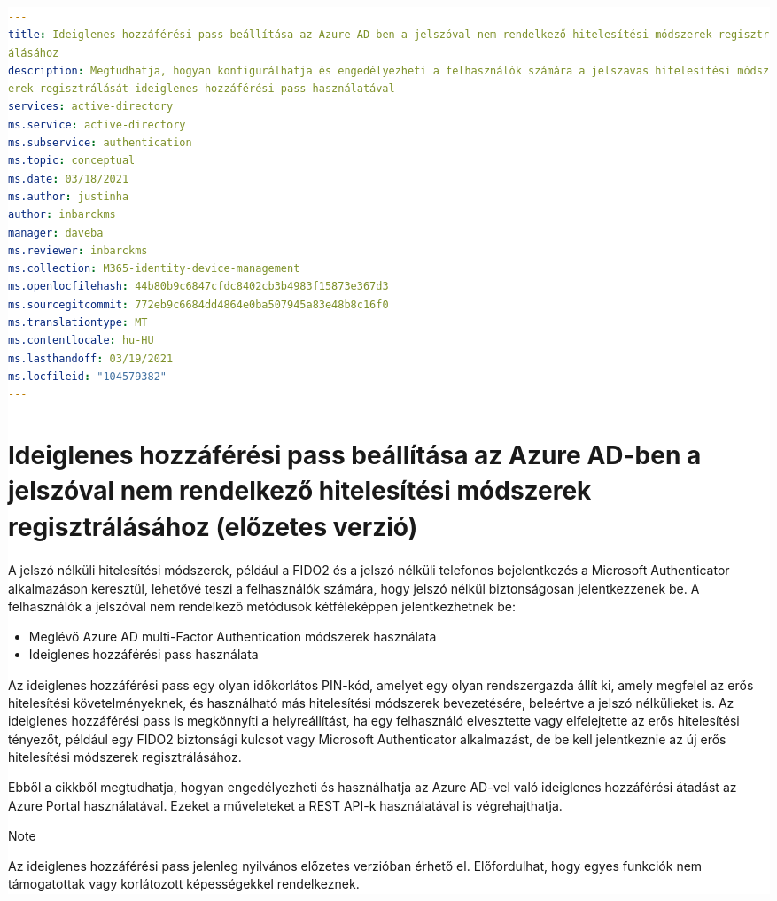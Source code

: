 ```yaml
---
title: Ideiglenes hozzáférési pass beállítása az Azure AD-ben a jelszóval nem rendelkező hitelesítési módszerek regisztrálásához
description: Megtudhatja, hogyan konfigurálhatja és engedélyezheti a felhasználók számára a jelszavas hitelesítési módszerek regisztrálását ideiglenes hozzáférési pass használatával
services: active-directory
ms.service: active-directory
ms.subservice: authentication
ms.topic: conceptual
ms.date: 03/18/2021
ms.author: justinha
author: inbarckms
manager: daveba
ms.reviewer: inbarckms
ms.collection: M365-identity-device-management
ms.openlocfilehash: 44b80b9c6847cfdc8402cb3b4983f15873e367d3
ms.sourcegitcommit: 772eb9c6684dd4864e0ba507945a83e48b8c16f0
ms.translationtype: MT
ms.contentlocale: hu-HU
ms.lasthandoff: 03/19/2021
ms.locfileid: "104579382"
---
```

# <a name="configure-temporary-access-pass-in-azure-ad-to-register-passwordless-authentication-methods-preview"></a>Ideiglenes hozzáférési pass beállítása az Azure AD-ben a jelszóval nem rendelkező hitelesítési módszerek regisztrálásához (előzetes verzió)

A jelszó nélküli hitelesítési módszerek, például a FIDO2 és a jelszó nélküli telefonos bejelentkezés a Microsoft Authenticator alkalmazáson keresztül, lehetővé teszi a felhasználók számára, hogy jelszó nélkül biztonságosan jelentkezzenek be. A felhasználók a jelszóval nem rendelkező metódusok kétféleképpen jelentkezhetnek be:

- Meglévő Azure AD multi-Factor Authentication módszerek használata 
- Ideiglenes hozzáférési pass használata 

Az ideiglenes hozzáférési pass egy olyan időkorlátos PIN-kód, amelyet egy olyan rendszergazda állít ki, amely megfelel az erős hitelesítési követelményeknek, és használható más hitelesítési módszerek bevezetésére, beleértve a jelszó nélkülieket is. Az ideiglenes hozzáférési pass is megkönnyíti a helyreállítást, ha egy felhasználó elvesztette vagy elfelejtette az erős hitelesítési tényezőt, például egy FIDO2 biztonsági kulcsot vagy Microsoft Authenticator alkalmazást, de be kell jelentkeznie az új erős hitelesítési módszerek regisztrálásához.


Ebből a cikkből megtudhatja, hogyan engedélyezheti és használhatja az Azure AD-vel való ideiglenes hozzáférési átadást az Azure Portal használatával. Ezeket a műveleteket a REST API-k használatával is végrehajthatja. 

>[!NOTE]
>Az ideiglenes hozzáférési pass jelenleg nyilvános előzetes verzióban érhető el. Előfordulhat, hogy egyes funkciók nem támogatottak vagy korlátozott képességekkel rendelkeznek. 
